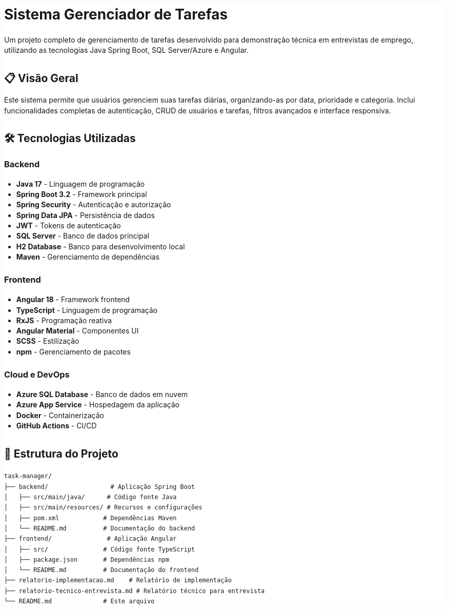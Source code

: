 # Sistema Gerenciador de Tarefas

Um projeto completo de gerenciamento de tarefas desenvolvido para demonstração técnica em entrevistas de emprego, utilizando as tecnologias Java Spring Boot, SQL Server/Azure e Angular.

## 📋 Visão Geral

Este sistema permite que usuários gerenciem suas tarefas diárias, organizando-as por data, prioridade e categoria. Inclui funcionalidades completas de autenticação, CRUD de usuários e tarefas, filtros avançados e interface responsiva.

## 🛠️ Tecnologias Utilizadas

### Backend
- **Java 17** - Linguagem de programação
- **Spring Boot 3.2** - Framework principal
- **Spring Security** - Autenticação e autorização
- **Spring Data JPA** - Persistência de dados
- **JWT** - Tokens de autenticação
- **SQL Server** - Banco de dados principal
- **H2 Database** - Banco para desenvolvimento local
- **Maven** - Gerenciamento de dependências

### Frontend
- **Angular 18** - Framework frontend
- **TypeScript** - Linguagem de programação
- **RxJS** - Programação reativa
- **Angular Material** - Componentes UI
- **SCSS** - Estilização
- **npm** - Gerenciamento de pacotes

### Cloud e DevOps
- **Azure SQL Database** - Banco de dados em nuvem
- **Azure App Service** - Hospedagem da aplicação
- **Docker** - Containerização
- **GitHub Actions** - CI/CD

## 📁 Estrutura do Projeto

```
task-manager/
├── backend/                 # Aplicação Spring Boot
│   ├── src/main/java/      # Código fonte Java
│   ├── src/main/resources/ # Recursos e configurações
│   ├── pom.xml            # Dependências Maven
│   └── README.md          # Documentação do backend
├── frontend/               # Aplicação Angular
│   ├── src/               # Código fonte TypeScript
│   ├── package.json       # Dependências npm
│   └── README.md          # Documentação do frontend
├── relatorio-implementacao.md    # Relatório de implementação
├── relatorio-tecnico-entrevista.md # Relatório técnico para entrevista
└── README.md              # Este arquivo
```
